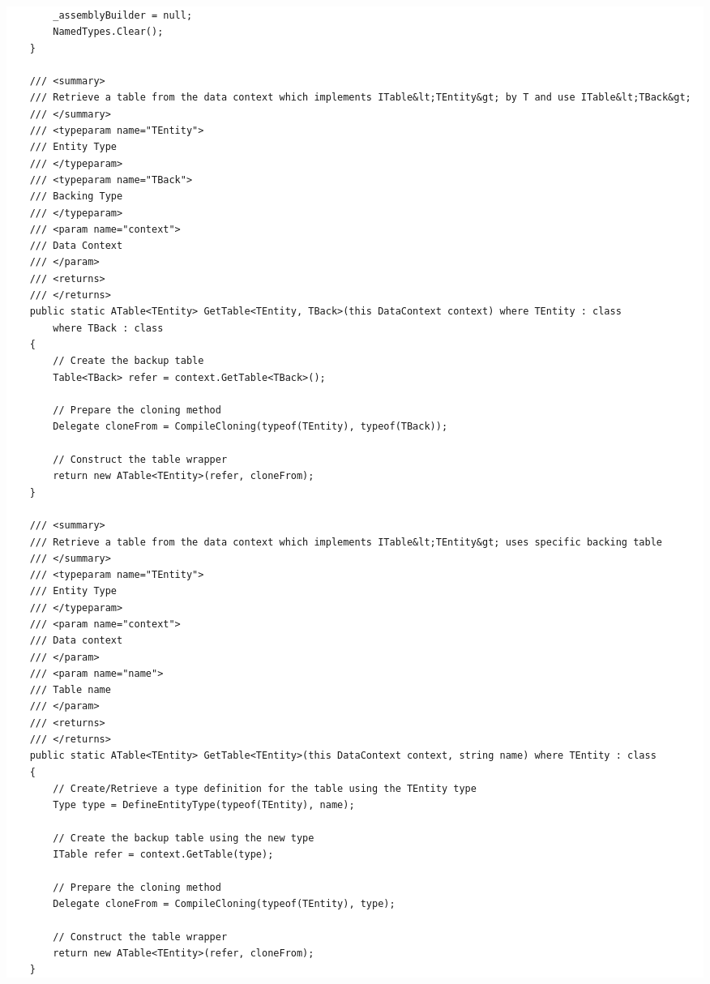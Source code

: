 ```
        _assemblyBuilder = null;
        NamedTypes.Clear();
    }

    /// <summary>
    /// Retrieve a table from the data context which implements ITable&lt;TEntity&gt; by T and use ITable&lt;TBack&gt;
    /// </summary>
    /// <typeparam name="TEntity">
    /// Entity Type
    /// </typeparam>
    /// <typeparam name="TBack">
    /// Backing Type
    /// </typeparam>
    /// <param name="context">
    /// Data Context
    /// </param>
    /// <returns>
    /// </returns>
    public static ATable<TEntity> GetTable<TEntity, TBack>(this DataContext context) where TEntity : class
        where TBack : class
    {
        // Create the backup table
        Table<TBack> refer = context.GetTable<TBack>();

        // Prepare the cloning method
        Delegate cloneFrom = CompileCloning(typeof(TEntity), typeof(TBack));

        // Construct the table wrapper
        return new ATable<TEntity>(refer, cloneFrom);
    }

    /// <summary>
    /// Retrieve a table from the data context which implements ITable&lt;TEntity&gt; uses specific backing table
    /// </summary>
    /// <typeparam name="TEntity">
    /// Entity Type
    /// </typeparam>
    /// <param name="context">
    /// Data context
    /// </param>
    /// <param name="name">
    /// Table name
    /// </param>
    /// <returns>
    /// </returns>
    public static ATable<TEntity> GetTable<TEntity>(this DataContext context, string name) where TEntity : class
    {
        // Create/Retrieve a type definition for the table using the TEntity type
        Type type = DefineEntityType(typeof(TEntity), name);

        // Create the backup table using the new type
        ITable refer = context.GetTable(type);

        // Prepare the cloning method
        Delegate cloneFrom = CompileCloning(typeof(TEntity), type);

        // Construct the table wrapper
        return new ATable<TEntity>(refer, cloneFrom);
    }
```